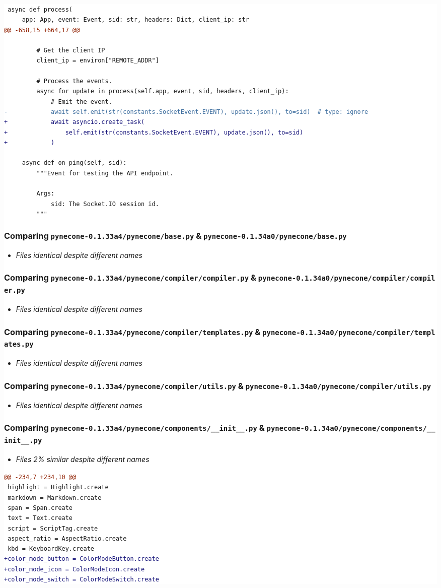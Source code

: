 ```diff
 async def process(
     app: App, event: Event, sid: str, headers: Dict, client_ip: str
@@ -658,15 +664,17 @@
 
         # Get the client IP
         client_ip = environ["REMOTE_ADDR"]
 
         # Process the events.
         async for update in process(self.app, event, sid, headers, client_ip):
             # Emit the event.
-            await self.emit(str(constants.SocketEvent.EVENT), update.json(), to=sid)  # type: ignore
+            await asyncio.create_task(
+                self.emit(str(constants.SocketEvent.EVENT), update.json(), to=sid)
+            )
 
     async def on_ping(self, sid):
         """Event for testing the API endpoint.
 
         Args:
             sid: The Socket.IO session id.
         """
```

### Comparing `pynecone-0.1.33a4/pynecone/base.py` & `pynecone-0.1.34a0/pynecone/base.py`

 * *Files identical despite different names*

### Comparing `pynecone-0.1.33a4/pynecone/compiler/compiler.py` & `pynecone-0.1.34a0/pynecone/compiler/compiler.py`

 * *Files identical despite different names*

### Comparing `pynecone-0.1.33a4/pynecone/compiler/templates.py` & `pynecone-0.1.34a0/pynecone/compiler/templates.py`

 * *Files identical despite different names*

### Comparing `pynecone-0.1.33a4/pynecone/compiler/utils.py` & `pynecone-0.1.34a0/pynecone/compiler/utils.py`

 * *Files identical despite different names*

### Comparing `pynecone-0.1.33a4/pynecone/components/__init__.py` & `pynecone-0.1.34a0/pynecone/components/__init__.py`

 * *Files 2% similar despite different names*

```diff
@@ -234,7 +234,10 @@
 highlight = Highlight.create
 markdown = Markdown.create
 span = Span.create
 text = Text.create
 script = ScriptTag.create
 aspect_ratio = AspectRatio.create
 kbd = KeyboardKey.create
+color_mode_button = ColorModeButton.create
+color_mode_icon = ColorModeIcon.create
+color_mode_switch = ColorModeSwitch.create
```
